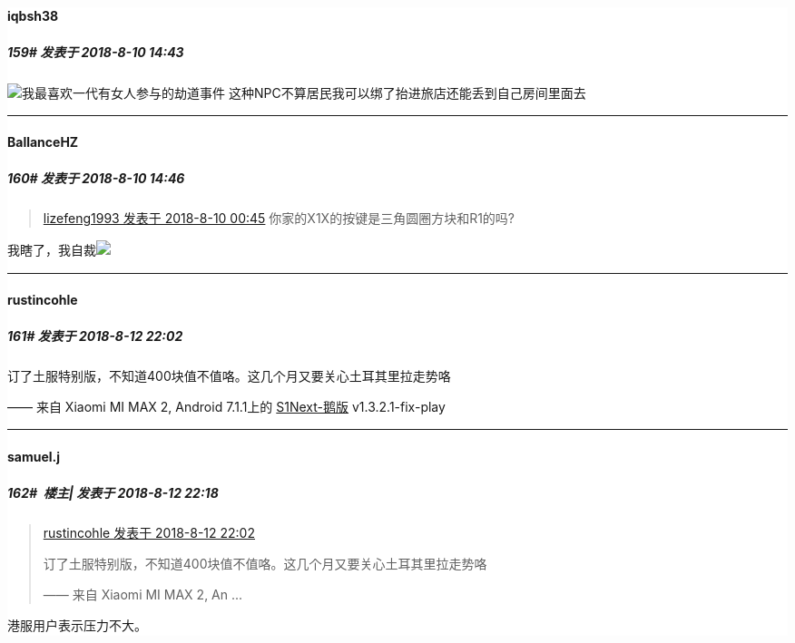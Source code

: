 ####  iqbsh38  
##### 159#       发表于 2018-8-10 14:43



<img src="https://static.saraba1st.com/image/smiley/face2017/048.png" referrerpolicy="no-referrer">我最喜欢一代有女人参与的劫道事件 这种NPC不算居民我可以绑了抬进旅店还能丢到自己房间里面去







*****

####  BallanceHZ  
##### 160#       发表于 2018-8-10 14:46



<blockquote><a href="httphttps://bbs.saraba1st.com/2b/forum.php?mod=redirect&amp;goto=findpost&amp;pid=40601953&amp;ptid=1645555" target="_blank">lizefeng1993 发表于 2018-8-10 00:45</a>
你家的X1X的按键是三角圆圈方块和R1的吗?</blockquote>
我瞎了，我自裁<img src="https://static.saraba1st.com/image/smiley/face2017/068.png" referrerpolicy="no-referrer">







*****

####  rustincohle  
##### 161#       发表于 2018-8-12 22:02




订了土服特别版，不知道400块值不值咯。这几个月又要关心土耳其里拉走势咯

—— 来自 Xiaomi MI MAX 2, Android 7.1.1上的 [S1Next-鹅版](https://github.com/ykrank/S1-Next/releases) v1.3.2.1-fix-play







*****

####  samuel.j  
##### 162#         楼主| 发表于 2018-8-12 22:18



<blockquote><a href="httphttps://bbs.saraba1st.com/2b/forum.php?mod=redirect&amp;goto=findpost&amp;pid=40628665&amp;ptid=1645555" target="_blank">rustincohle 发表于 2018-8-12 22:02</a>

订了土服特别版，不知道400块值不值咯。这几个月又要关心土耳其里拉走势咯


—— 来自 Xiaomi MI MAX 2, An ...</blockquote>
港服用户表示压力不大。
